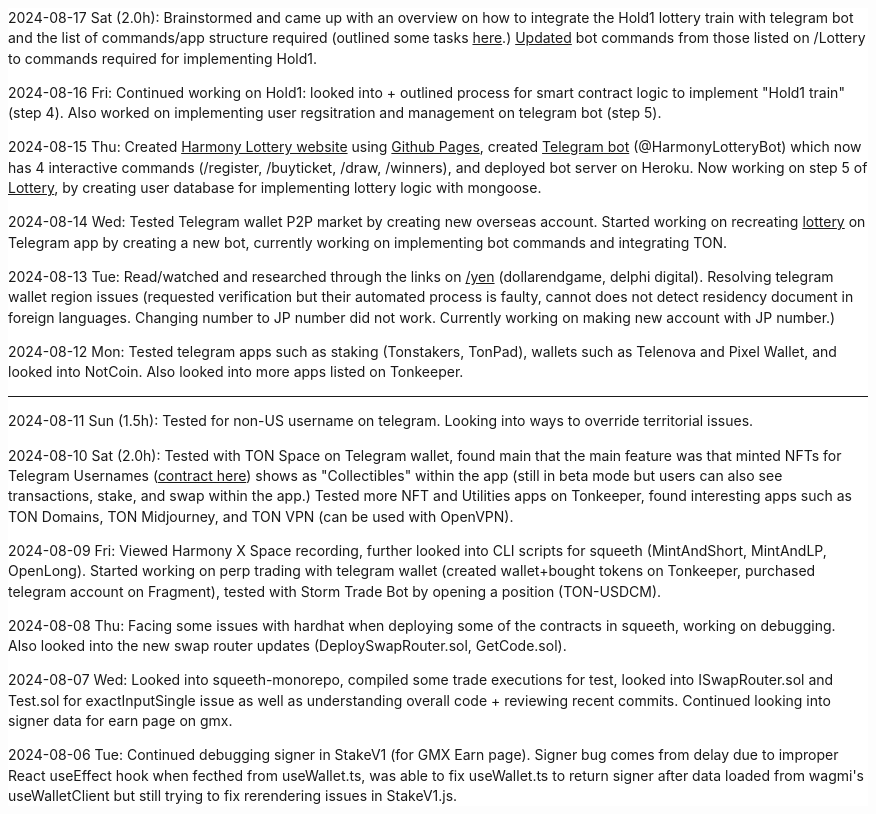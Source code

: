 2024-08-17 Sat (2.0h): Brainstormed and came up with an overview on how to integrate the Hold1 lottery train with telegram bot and the list of commands/app structure required (outlined some tasks [here](https://github.com/rika97/HarmonyLottery/blob/main/README.md).) [Updated](https://github.com/rika97/HarmonyLottery/commit/58d5b7fc8fbb36e05e72a37a496945fa5e59c0f0) bot commands from those listed on /Lottery to commands required for implementing Hold1.

2024-08-16 Fri: Continued working on Hold1: looked into + outlined process for smart contract logic to implement "Hold1 train" (step 4). Also worked on implementing user regsitration and management on telegram bot (step 5).

2024-08-15 Thu: Created [Harmony Lottery website](https://rika97.github.io/HarmonyLotteryWebsite/) using [Github Pages](https://github.com/rika97/HarmonyLotteryWebsite/tree/master), created [Telegram bot](https://github.com/rika97/HarmonyLottery) (@HarmonyLotteryBot) which now has 4 interactive commands (/register, /buyticket, /draw, /winners), and deployed bot server on Heroku. Now working on step 5 of [Lottery](https://github.com/carokiainfox/Lottery), by creating user database for implementing lottery logic with mongoose.

2024-08-14 Wed: Tested Telegram wallet P2P market by creating new overseas account. Started working on recreating [lottery](https://github.com/carokiainfox/Lottery) on Telegram app by creating a new bot, currently working on implementing bot commands and integrating TON.

2024-08-13 Tue: Read/watched and researched through the links on [/yen](https://xn--qv9h.s.country/p/black-forex-yen-carry-trade-yield) (dollarendgame, delphi digital). Resolving telegram wallet region issues (requested verification but their automated process is faulty, cannot does not detect residency document in foreign languages. Changing number to JP number did not work. Currently working on making new account with JP number.)

2024-08-12 Mon: Tested telegram apps such as staking (Tonstakers, TonPad), wallets such as Telenova and Pixel Wallet, and looked into NotCoin. Also looked into more apps listed on Tonkeeper.

---

2024-08-11 Sun (1.5h): Tested for non-US username on telegram. Looking into ways to override territorial issues.

2024-08-10 Sat (2.0h): Tested with TON Space on Telegram wallet, found main that the main feature was that minted NFTs for Telegram Usernames ([contract here](https://tonviewer.com/EQCA14o1-VWhS2efqoh_9M1b_A9DtKTuoqfmkn83AbJzwnPi)) shows as "Collectibles" within the app (still in beta mode but users can also see transactions, stake, and swap within the app.) Tested more NFT and Utilities apps on Tonkeeper, found interesting apps such as TON Domains, TON Midjourney, and TON VPN (can be used with OpenVPN).

2024-08-09 Fri: Viewed Harmony X Space recording, further looked into CLI scripts for squeeth (MintAndShort, MintAndLP, OpenLong). Started working on perp trading with telegram wallet (created wallet+bought tokens on Tonkeeper, purchased telegram account on Fragment), tested with Storm Trade Bot by opening a position (TON-USDCM).

2024-08-08 Thu: Facing some issues with hardhat when deploying some of the contracts in squeeth, working on debugging. Also looked into the new swap router updates (DeploySwapRouter.sol, GetCode.sol).

2024-08-07 Wed: Looked into squeeth-monorepo, compiled some trade executions for test, looked into ISwapRouter.sol and Test.sol for exactInputSingle issue as well as understanding overall code + reviewing recent commits. Continued looking into signer data for earn page on gmx.

2024-08-06 Tue: Continued debugging signer in StakeV1 (for GMX Earn page). Signer bug comes from delay due to improper React useEffect hook when fecthed from useWallet.ts, was able to fix useWallet.ts to return signer after data loaded from wagmi's useWalletClient but still trying to fix rerendering issues in StakeV1.js.

